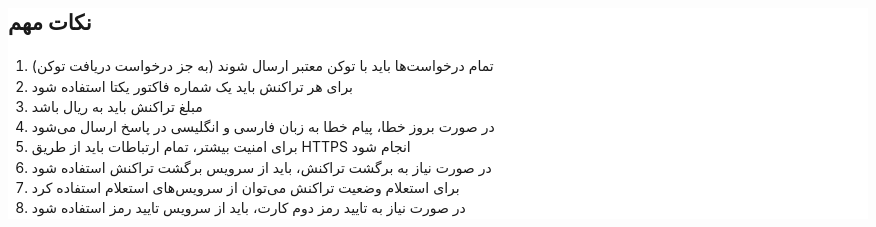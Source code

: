 ## نکات مهم
1. تمام درخواست‌ها باید با توکن معتبر ارسال شوند (به جز درخواست دریافت توکن)
2. برای هر تراکنش باید یک شماره فاکتور یکتا استفاده شود
3. مبلغ تراکنش باید به ریال باشد
4. در صورت بروز خطا، پیام خطا به زبان فارسی و انگلیسی در پاسخ ارسال می‌شود
5. برای امنیت بیشتر، تمام ارتباطات باید از طریق HTTPS انجام شود
6. در صورت نیاز به برگشت تراکنش، باید از سرویس برگشت تراکنش استفاده شود
7. برای استعلام وضعیت تراکنش می‌توان از سرویس‌های استعلام استفاده کرد
8. در صورت نیاز به تایید رمز دوم کارت، باید از سرویس تایید رمز استفاده شود 